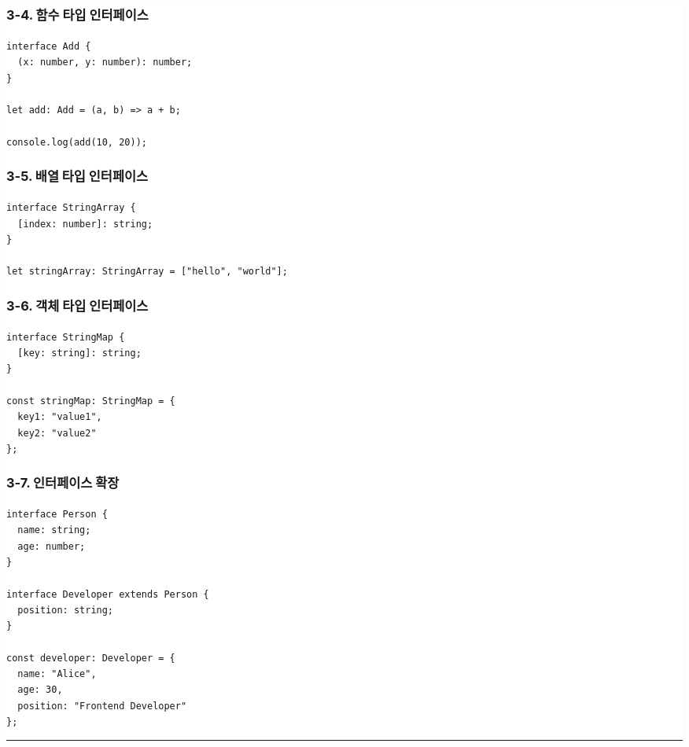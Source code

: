 ### 3-4. 함수 타입 인터페이스

```tsx
interface Add {
  (x: number, y: number): number;
}

let add: Add = (a, b) => a + b;

console.log(add(10, 20));
```

### 3-5. 배열 타입 인터페이스

```tsx
interface StringArray {
  [index: number]: string;
}

let stringArray: StringArray = ["hello", "world"];
```

### 3-6. 객체 타입 인터페이스

```tsx
interface StringMap {
  [key: string]: string;
}

const stringMap: StringMap = {
  key1: "value1",
  key2: "value2"
};
```

### 3-7. 인터페이스 확장

```tsx
interface Person {
  name: string;
  age: number;
}

interface Developer extends Person {
  position: string;
}

const developer: Developer = {
  name: "Alice",
  age: 30,
  position: "Frontend Developer"
};
```

---